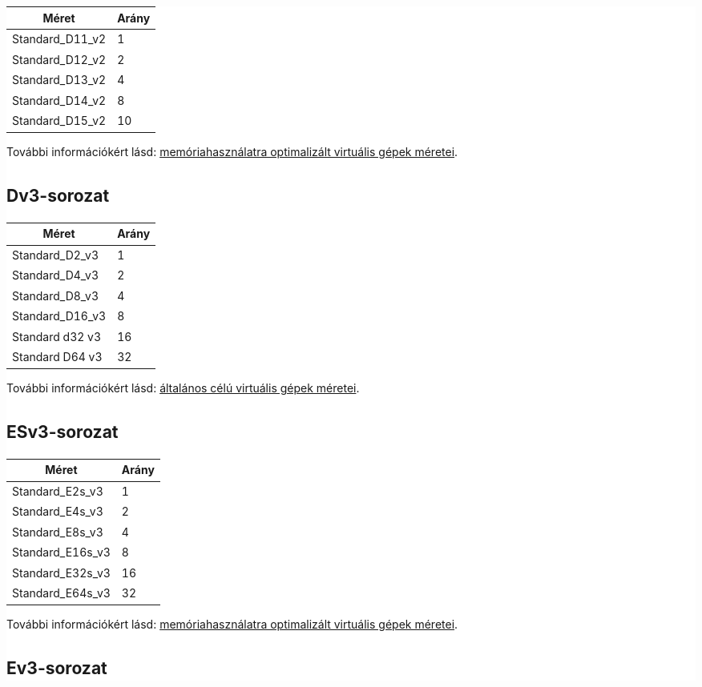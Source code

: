 | Méret | Arány|
|---|---|
|Standard_D11_v2|1|
|Standard_D12_v2|2|
|Standard_D13_v2|4|
|Standard_D14_v2|8|
|Standard_D15_v2|10|

További információkért lásd: [memóriahasználatra optimalizált virtuális gépek méretei](../articles/virtual-machines/windows/sizes-memory.md#dv2-series-11-15).

## <a name="dv3-series"></a>Dv3-sorozat

| Méret | Arány|
|---|---|
| Standard_D2_v3|1|
|Standard_D4_v3|2|
|Standard_D8_v3|4|
|Standard_D16_v3|8|
|Standard d32 v3|16|
|Standard D64 v3|32|

További információkért lásd: [általános célú virtuális gépek méretei](../articles/virtual-machines/windows/sizes-general.md#dv3-series-sup1sup).

## <a name="esv3-series"></a>ESv3-sorozat

| Méret | Arány|
|---|---|
| Standard_E2s_v3|1|
|Standard_E4s_v3|2|
|Standard_E8s_v3|4|
|Standard_E16s_v3|8|
|Standard_E32s_v3|16|
|Standard_E64s_v3|32|

További információkért lásd: [memóriahasználatra optimalizált virtuális gépek méretei](../articles/virtual-machines/windows/sizes-memory.md#esv3-series).

## <a name="ev3-series"></a>Ev3-sorozat
